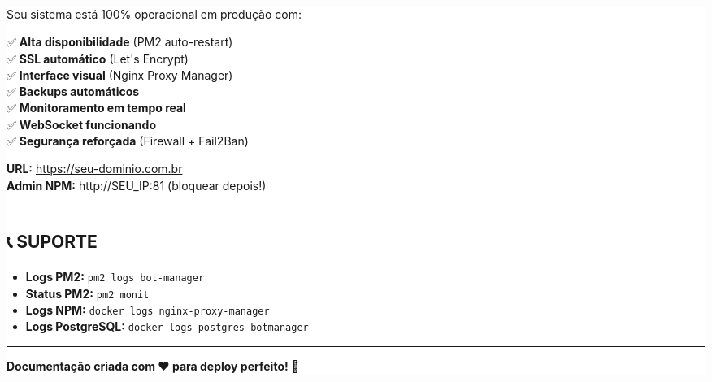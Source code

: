 Seu sistema está 100% operacional em produção com:

✅ **Alta disponibilidade** (PM2 auto-restart)  
✅ **SSL automático** (Let's Encrypt)  
✅ **Interface visual** (Nginx Proxy Manager)  
✅ **Backups automáticos**  
✅ **Monitoramento em tempo real**  
✅ **WebSocket funcionando**  
✅ **Segurança reforçada** (Firewall + Fail2Ban)  

**URL:** https://seu-dominio.com.br  
**Admin NPM:** http://SEU_IP:81 (bloquear depois!)  

---

## 📞 SUPORTE

- **Logs PM2:** `pm2 logs bot-manager`
- **Status PM2:** `pm2 monit`
- **Logs NPM:** `docker logs nginx-proxy-manager`
- **Logs PostgreSQL:** `docker logs postgres-botmanager`

---

**Documentação criada com ❤️ para deploy perfeito!** 🚀

